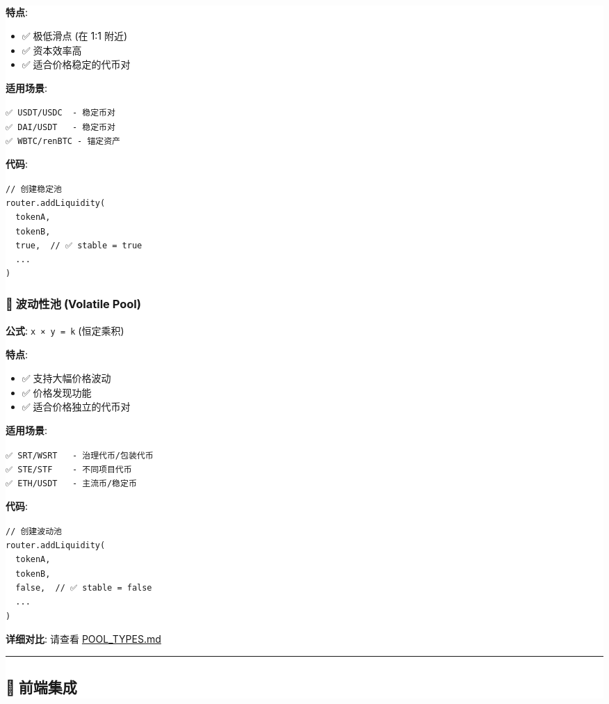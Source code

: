 **特点**:
- ✅ 极低滑点 (在 1:1 附近)
- ✅ 资本效率高
- ✅ 适合价格稳定的代币对

**适用场景**:
```
✅ USDT/USDC  - 稳定币对
✅ DAI/USDT   - 稳定币对
✅ WBTC/renBTC - 锚定资产
```

**代码**:
```solidity
// 创建稳定池
router.addLiquidity(
  tokenA,
  tokenB,
  true,  // ✅ stable = true
  ...
)
```

### 🔵 波动性池 (Volatile Pool)

**公式**: `x × y = k` (恒定乘积)

**特点**:
- ✅ 支持大幅价格波动
- ✅ 价格发现功能
- ✅ 适合价格独立的代币对

**适用场景**:
```
✅ SRT/WSRT   - 治理代币/包装代币
✅ STE/STF    - 不同项目代币
✅ ETH/USDT   - 主流币/稳定币
```

**代码**:
```solidity
// 创建波动池
router.addLiquidity(
  tokenA,
  tokenB,
  false,  // ✅ stable = false
  ...
)
```

**详细对比**: 请查看 [POOL_TYPES.md](./POOL_TYPES.md)

---

## 🎯 前端集成
